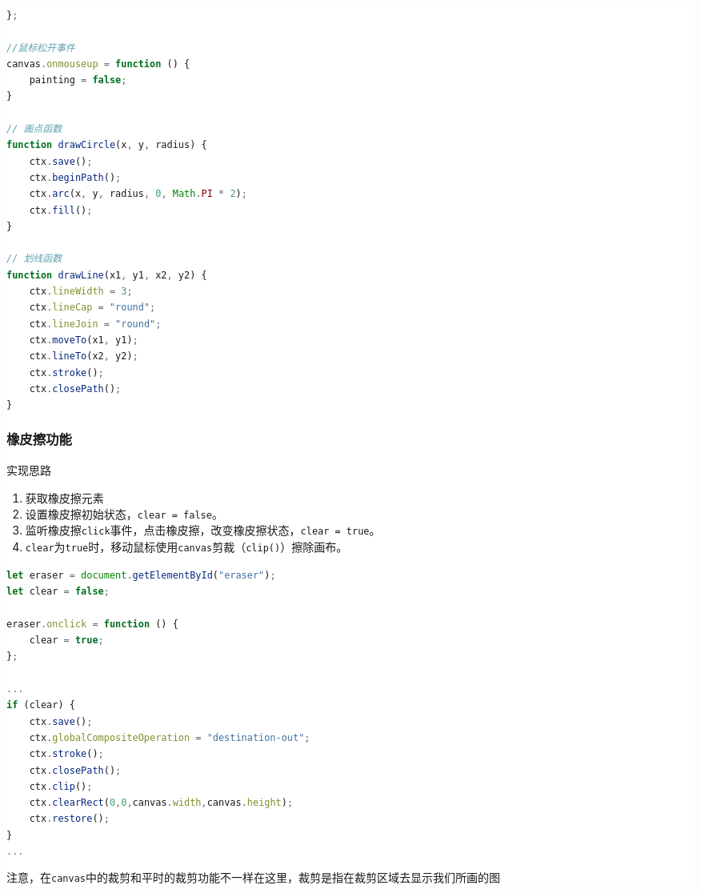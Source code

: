 ```JavaScript
};

//鼠标松开事件
canvas.onmouseup = function () {
    painting = false;
}

// 画点函数
function drawCircle(x, y, radius) {
    ctx.save();
    ctx.beginPath();
    ctx.arc(x, y, radius, 0, Math.PI * 2);
    ctx.fill();
}

// 划线函数
function drawLine(x1, y1, x2, y2) {
    ctx.lineWidth = 3;
    ctx.lineCap = "round";
    ctx.lineJoin = "round";
    ctx.moveTo(x1, y1);
    ctx.lineTo(x2, y2);
    ctx.stroke();
    ctx.closePath();
}
```

### 橡皮擦功能
实现思路
1. 获取橡皮擦元素
2. 设置橡皮擦初始状态，`clear = false`。
3. 监听橡皮擦`click`事件，点击橡皮擦，改变橡皮擦状态，`clear = true`。
4. `clear`为`true`时，移动鼠标使用`canvas`剪裁（`clip()`）擦除画布。

```JavaScript
let eraser = document.getElementById("eraser");
let clear = false;

eraser.onclick = function () {
    clear = true;
};

...
if (clear) {
    ctx.save();
    ctx.globalCompositeOperation = "destination-out";
    ctx.stroke();
    ctx.closePath();
    ctx.clip();
    ctx.clearRect(0,0,canvas.width,canvas.height);
    ctx.restore();
}
...
```
注意，在`canvas`中的裁剪和平时的裁剪功能不一样在这里，裁剪是指在裁剪区域去显示我们所画的图
